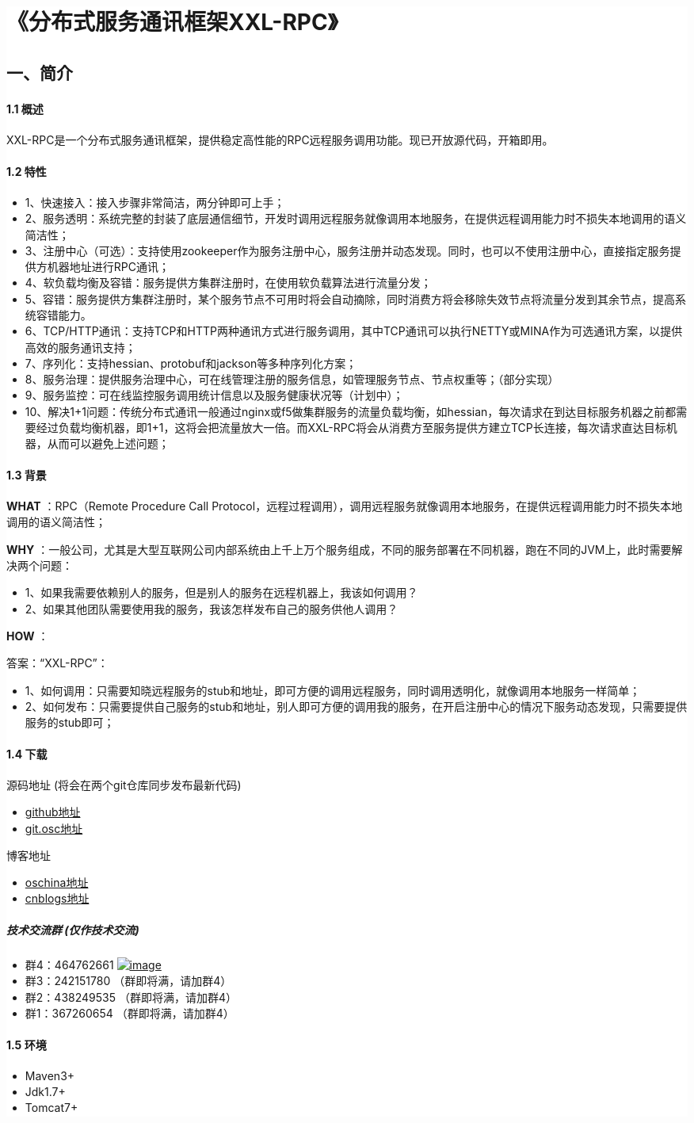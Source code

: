 # 《分布式服务通讯框架XXL-RPC》
## 一、简介

#### 1.1 概述
XXL-RPC是一个分布式服务通讯框架，提供稳定高性能的RPC远程服务调用功能。现已开放源代码，开箱即用。

#### 1.2 特性
- 1、快速接入：接入步骤非常简洁，两分钟即可上手；
- 2、服务透明：系统完整的封装了底层通信细节，开发时调用远程服务就像调用本地服务，在提供远程调用能力时不损失本地调用的语义简洁性；
- 3、注册中心（可选）：支持使用zookeeper作为服务注册中心，服务注册并动态发现。同时，也可以不使用注册中心，直接指定服务提供方机器地址进行RPC通讯；
- 4、软负载均衡及容错：服务提供方集群注册时，在使用软负载算法进行流量分发；
- 5、容错：服务提供方集群注册时，某个服务节点不可用时将会自动摘除，同时消费方将会移除失效节点将流量分发到其余节点，提高系统容错能力。
- 6、TCP/HTTP通讯：支持TCP和HTTP两种通讯方式进行服务调用，其中TCP通讯可以执行NETTY或MINA作为可选通讯方案，以提供高效的服务通讯支持；
- 7、序列化：支持hessian、protobuf和jackson等多种序列化方案；
- 8、服务治理：提供服务治理中心，可在线管理注册的服务信息，如管理服务节点、节点权重等；（部分实现）
- 9、服务监控：可在线监控服务调用统计信息以及服务健康状况等（计划中）；
- 10、解决1+1问题：传统分布式通讯一般通过nginx或f5做集群服务的流量负载均衡，如hessian，每次请求在到达目标服务机器之前都需要经过负载均衡机器，即1+1，这将会把流量放大一倍。而XXL-RPC将会从消费方至服务提供方建立TCP长连接，每次请求直达目标机器，从而可以避免上述问题；

#### 1.3 背景

**WHAT** ：RPC（Remote Procedure Call Protocol，远程过程调用），调用远程服务就像调用本地服务，在提供远程调用能力时不损失本地调用的语义简洁性；

**WHY** ：一般公司，尤其是大型互联网公司内部系统由上千上万个服务组成，不同的服务部署在不同机器，跑在不同的JVM上，此时需要解决两个问题：
- 1、如果我需要依赖别人的服务，但是别人的服务在远程机器上，我该如何调用？
- 2、如果其他团队需要使用我的服务，我该怎样发布自己的服务供他人调用？

**HOW** ：

答案：“XXL-RPC”：
- 1、如何调用：只需要知晓远程服务的stub和地址，即可方便的调用远程服务，同时调用透明化，就像调用本地服务一样简单；
- 2、如何发布：只需要提供自己服务的stub和地址，别人即可方便的调用我的服务，在开启注册中心的情况下服务动态发现，只需要提供服务的stub即可；

#### 1.4 下载
源码地址 (将会在两个git仓库同步发布最新代码)
- [github地址](https://github.com/xuxueli/xxl-rpc)
- [git.osc地址](http://git.oschina.net/xuxueli0323/xxl-rpc)

博客地址
- [oschina地址](http://my.oschina.net/xuxueli/blog/738279)
- [cnblogs地址](http://www.cnblogs.com/xuxueli/p/4845111.html)

##### 技术交流群 (仅作技术交流)

- 群4：464762661    [![image](http://pub.idqqimg.com/wpa/images/group.png)](http://shang.qq.com/wpa/qunwpa?idkey=c1660fbf8f81934b6f9095f9212f413ed2b127e72223502bb3c65888a0236ad3 )
- 群3：242151780    （群即将满，请加群4）
- 群2：438249535    （群即将满，请加群4）
- 群1：367260654    （群即将满，请加群4）

#### 1.5 环境
- Maven3+
- Jdk1.7+
- Tomcat7+
